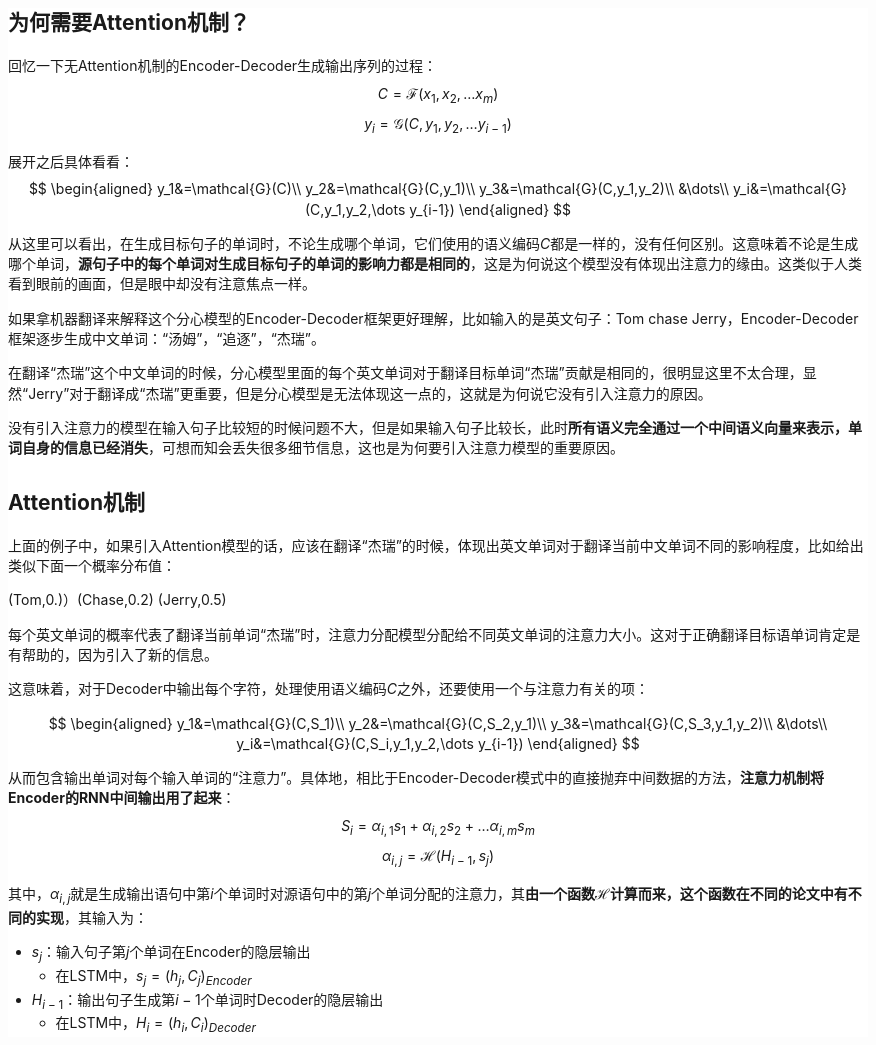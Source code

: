 ## 为何需要Attention机制？

回忆一下无Attention机制的Encoder-Decoder生成输出序列的过程：
$$C=\mathcal{F}(x_1,x_2,\dots x_m)$$
$$y_i=\mathcal{G}(C,y_1,y_2,\dots y_{i-1})$$

展开之后具体看看：
$$
\begin{aligned}
y_1&=\mathcal{G}(C)\\
y_2&=\mathcal{G}(C,y_1)\\
y_3&=\mathcal{G}(C,y_1,y_2)\\
&\dots\\
y_i&=\mathcal{G}(C,y_1,y_2,\dots y_{i-1})
\end{aligned}
$$

从这里可以看出，在生成目标句子的单词时，不论生成哪个单词，它们使用的语义编码$C$都是一样的，没有任何区别。这意味着不论是生成哪个单词，**源句子中的每个单词对生成目标句子的单词的影响力都是相同的**，这是为何说这个模型没有体现出注意力的缘由。这类似于人类看到眼前的画面，但是眼中却没有注意焦点一样。

如果拿机器翻译来解释这个分心模型的Encoder-Decoder框架更好理解，比如输入的是英文句子：Tom chase Jerry，Encoder-Decoder框架逐步生成中文单词：“汤姆”，“追逐”，“杰瑞”。

在翻译“杰瑞”这个中文单词的时候，分心模型里面的每个英文单词对于翻译目标单词“杰瑞”贡献是相同的，很明显这里不太合理，显然“Jerry”对于翻译成“杰瑞”更重要，但是分心模型是无法体现这一点的，这就是为何说它没有引入注意力的原因。

没有引入注意力的模型在输入句子比较短的时候问题不大，但是如果输入句子比较长，此时**所有语义完全通过一个中间语义向量来表示，单词自身的信息已经消失**，可想而知会丢失很多细节信息，这也是为何要引入注意力模型的重要原因。

## Attention机制

上面的例子中，如果引入Attention模型的话，应该在翻译“杰瑞”的时候，体现出英文单词对于翻译当前中文单词不同的影响程度，比如给出类似下面一个概率分布值：

(Tom,0.)）(Chase,0.2) (Jerry,0.5)

每个英文单词的概率代表了翻译当前单词“杰瑞”时，注意力分配模型分配给不同英文单词的注意力大小。这对于正确翻译目标语单词肯定是有帮助的，因为引入了新的信息。

这意味着，对于Decoder中输出每个字符，处理使用语义编码$C$之外，还要使用一个与注意力有关的项：

$$
\begin{aligned}
y_1&=\mathcal{G}(C,S_1)\\
y_2&=\mathcal{G}(C,S_2,y_1)\\
y_3&=\mathcal{G}(C,S_3,y_1,y_2)\\
&\dots\\
y_i&=\mathcal{G}(C,S_i,y_1,y_2,\dots y_{i-1})
\end{aligned}
$$

从而包含输出单词对每个输入单词的“注意力”。具体地，相比于Encoder-Decoder模式中的直接抛弃中间数据的方法，**注意力机制将Encoder的RNN中间输出用了起来**：
$$S_i=\alpha_{i,1}s_1+\alpha_{i,2}s_2+\dots\alpha_{i,m}s_m$$
$$\alpha_{i,j}=\mathcal{H}(H_{i-1},s_j)$$

其中，$\alpha_{i,j}$就是生成输出语句中第$i$个单词时对源语句中的第$j$个单词分配的注意力，其**由一个函数$\mathcal{H}$计算而来，这个函数在不同的论文中有不同的实现**，其输入为：
* $s_j$：输入句子第$j$个单词在Encoder的隐层输出
  * 在LSTM中，$s_j=(h_j,C_j)_{Encoder}$
* $H_{i-1}$：输出句子生成第$i-1$个单词时Decoder的隐层输出
  * 在LSTM中，$H_i=(h_i,C_i)_{Decoder}$
